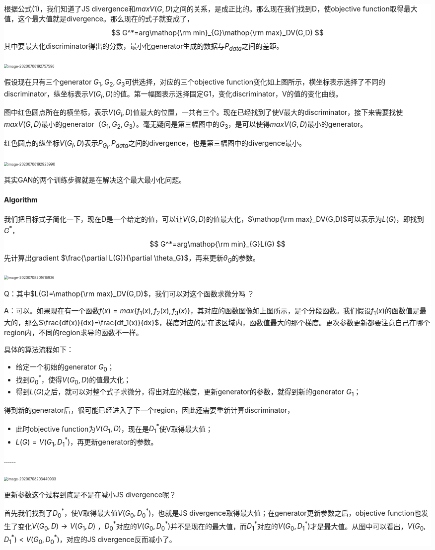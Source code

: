 根据公式(1)，我们知道了JS divergence和$maxV(G,D)$之间的关系，是成正比的。那么现在我们找到D，使objective function取得最大值，这个最大值就是divergence。那么现在的式子就变成了，
$$
G^*=arg\mathop{\rm  min}_{G}\mathop{\rm  max}_DV(G,D)
$$
其中要最大化discriminator得出的分数，最小化generator生成的数据与$P_{data}$之间的差距。

<img src="https://gitee.com/scarleatt/image/raw/master/img/image-20200708192757596.png" alt="image-20200708192757596" style="zoom:50%;" />

假设现在只有三个generator $G_1,G_2,G_3$可供选择，对应的三个objective function变化如上图所示，横坐标表示选择了不同的discriminator，纵坐标表示$V(G_i,D)$的值。第一幅图表示选择固定G1，变化discriminator，V的值的变化曲线。

图中红色圆点所在的横坐标，表示$V(G_i,D)$值最大的位置，一共有三个。现在已经找到了使V最大的discriminator，接下来需要找使$max V(G,D)$最小的generator（$G_1,G_2,G_3$）。毫无疑问是第三幅图中的$G_3$，是可以使得$max V(G,D)$最小的generator。

红色圆点的纵坐标$V(G_i,D)$表示$P_{G_i},P_{data}$之间的divergence，也是第三幅图中的divergence最小。

<img src="https://gitee.com/scarleatt/image/raw/master/img/image-20200708192923990.png" alt="image-20200708192923990" style="zoom:50%;" />

其实GAN的两个训练步骤就是在解决这个最大最小化问题。

#### Algorithm

我们把目标式子简化一下，现在D是一个给定的值，可以让$V(G,D)$的值最大化，$\mathop{\rm  max}_DV(G,D)$可以表示为$L(G)$，即找到$G^*$，
$$
G^*=arg\mathop{\rm  min}_{G}L(G)
$$
先计算出gradient  $\frac{\partial L(G)}{\partial \theta_G}$，再来更新$\theta_G$的参数。

<img src="https://gitee.com/scarleatt/image/raw/master/img/image-20200708201616936.png" alt="image-20200708201616936" style="zoom:50%;" />

Q：其中$L(G)=\mathop{\rm  max}_DV(G,D)$，我们可以对这个函数求微分吗 ？

A：可以。如果现在有一个函数$f(x)=max\{f_1(x),f_2(x),f_3(x)\}$，其对应的函数图像如上图所示，是个分段函数。我们假设$f_1(x)$的函数值是最大的，那么$\frac{df(x)}{dx}=\frac{df_1(x)}{dx}$，梯度对应的是在该区域内，函数值最大的那个梯度。更次参数更新都要注意自己在哪个region内，不同的region求导的函数不一样。

具体的算法流程如下：

+ 给定一个初始的generator $G_0$；
+ 找到$D_0^*$，使得$V(G_0,D)$的值最大化；
+ 得到$L(G)$之后，就可以对整个式子求微分，得出对应的梯度，更新generator的参数，就得到新的generator $G_1$；

得到新的generator后，很可能已经进入了下一个region，因此还需要重新计算discriminator，

+ 此时objective function为$V(G_1,D)$，现在是$D_1^*$使V取得最大值；
+ $L(G)=V(G_1,D_1^*)$，再更新generator的参数。

……

<img src="https://gitee.com/scarleatt/image/raw/master/img/image-20200708203440933.png" alt="image-20200708203440933" style="zoom:50%;" />

更新参数这个过程到底是不是在减小JS divergence呢？

首先我们找到了$D_0^*$，使V取得最大值$V(G_0,D_0^*)$，也就是JS divergence取得最大值；在generator更新参数之后，objective function也发生了变化$V(G_0,D)\rightarrow V(G_1,D)$ ，$D_0^*$对应的$V(G_0,D_0^*)$并不是现在的最大值，而$D_1^*$对应的$V(G_0,D_1^*)$才是最大值。从图中可以看出，$V(G_0,D_1^*)<V(G_0,D_0^*)$，对应的JS divergence反而减小了。
